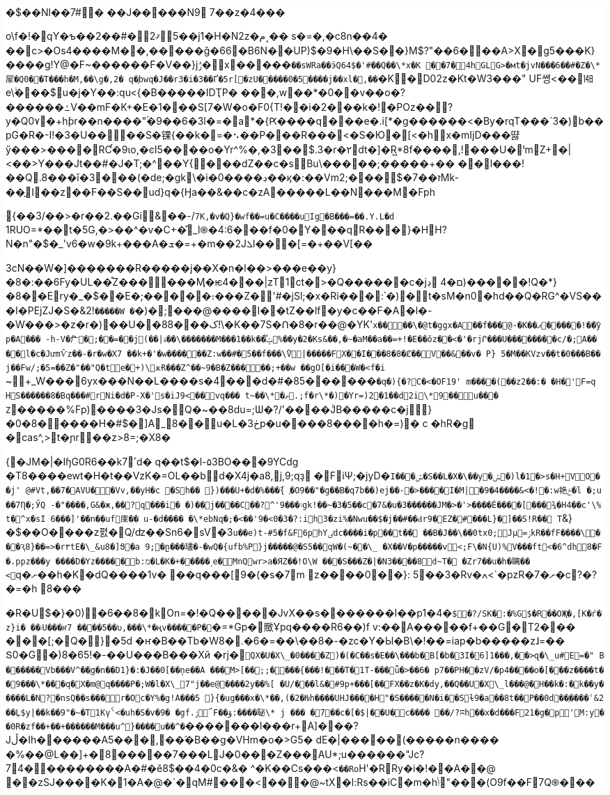 �$��Nl��7#֌�
��J�����N9
7��z�4���
 
 o\f�!� qY�ƅ��2��ޤ2�#��5j1�H�N2z�م˰�� s�=�,�c8n��4�
��c>�Os4����M��,�����ǧ�66�B6N��UP)$�9�H\��S��}M$?"� �6��َ��A>X�g5���K}����g!Y@�F~������F�V��}jݱ�x�����`��sWRa��ӭQ64$�'#��Q��\*x�K ��7�4hGLG>�мt�jvN���6��#�Z �\*㞘�Q0��T���h�M,��\g�,2� q�֢bwq�J��r3�i�3��Ґ�5r[�zU�����0�5����j��xl�,��`�K�D02z�Kt�W3���" UF쎵<��\㏭e\ۙ���$u�j�Y��:qu<{�B�����IDҬP� ���,w��\*�0��v��o�?������ߑV��mF�K+�E�1���S[7�W�o�F0{T!��i�2���k�!�POz��?y�Q0۷�+hƥr��n����"ۢ�9��6�3l�=�a\*�{Ԗ����q���e�.i[\*�g������<�By�rqT���`3�)b��pG�R�-I!�3�U����S�锞{��k�=�⠢��P���R���<�S�Ю�[<�hx�mIjD���땷ӳ���>����RƇ�9ɩo,�ͼI5����o�Yr^%�,�3��$.3�r�۲dt�]�R͖\*8 f����,!���U�ˡmZ+�|<��>Y���Jt��#�J�T;�^��Y{���dZ��c�s\Bu\�����;�����+��
��l���!��Q.8���ǐ�3���(�de;�gk\�i�ڊ����0��ϗ�:��Vm2;���$�7��זMk-��ֳI��z׵��F��S��ud}q�{Ӈa��&��c�zA׎���� �L��N���M�Fph
 
 {��3/��>�r��2\.��Gi&��-/`7K,�v�Q}�wf��=u�C����uIg�B� ��= ��.Y.L�d`1RUO=\*��t�5G,�>��^�v�C+�̌\_l֍�4:6���f�0�Y���q׭R���}�HH?N�n"�$�\_'v6�w�9k+���A�ܫ�=+�m��2Jܠl���[=�+��V[��
 
 3cN��W�]�������R�����j��X�n�l��>���e��y}�8�:��6Fy�UL��֯Z������Ӎ�ѥ4���|zT1ct�>�Q������c�jם�4 ڊ)�����!Q�\*}�8��E ry�\_�$��E�;�����։���Z�'#�jSl;�x�Ri��� :՝�)�t�sM�n0�hd��Q�RG^�VS���I�PEjZJ�S�&2!`�����W �`�)�;���@����I��tZ��lf�y�c��F�A�l�-�W���>�z�r�)��U�� 88���ک!\�K��7S�Ո�8�r��@�YK'`x����\�@t�ggx�A��f���@-�K��ޕ�����!��҇ŷp�A���
-h-V�厃�;��=��j(��|ۃ��\������ �M���1��k��ݓ֟%��y�2�Ks&��,�~�aM��a��=+!�E��ǒz��<�'�rjՐ���U��������c/�;A����l�c�JưmѶz��-�r�w�X7 ��k+�'�w������Z:w��#�5��f���\̂V|�����FX��I���8�8�Ȼ��V��&��v� P} 5�M��KVzv��t�0���B��j��Fw/;�5=��Z�"��"Q�te�+)\ѫɌ���Z^��~9�B�Z�����;+��w
��gO[�i���W�<f�i`~+\_W���6yx���N��L����s�4���d�#�85������`�q�){�?C� <�OF19' m����(��z2��:� �H�'F=qHS������8�Bq���#rNi�d�P-X�'s�iJ9<��׊vq���
t~��\* �ތ.;f�r\*�)�Yr=)2�1��d2i\*9��u���Z`�����%Fp)����3�Js�Q�~��8du=;Ѡ�?/'����ܑJB���� �c�j}�0�8�����H�#$�]A\_8��u�L�3ڂp�u����8����h�=)� c 
�hR�g �c as^,>t�ɲr��z>8=;�X8�
 
 {�JM�|�IɧG0R6��k7˹d� q��t$�l-۵3BO ���9YCdg �T8����ewt�H�t��VzK�=OL��bd�X4j�a8,j ,9;qҙ
�FiѰ;�jyD�`I���ݽ�S��L�X�\��y�ݽ�)l�1�>s�Η+VO��j'
@# Vt,��7�AVU��Vv,��yH�c �Sh��
})���U+�d�%���ۜ{
ֶ�O9��"�g��B�q7b��)ej�� -�>����I�M|� 9�4����&<�!� :w艳ݗ�l
�;u��7Ƞ�;ӲQ -�"����,G&�ж,��?q���i�  �)��j����C��?^ '9���۽gk!��~�3�5��c�7&�u�3������JM�>�'>����Ė����[���¾�H4��c'\%t�^x�sI
6���]'��n��uf 庲��
u-�d����  �\*ebNq�;�<��'9�<0�3�?:ih3�zi%�Nwu��$�j��#��Ԁr9�EZ�#���L}�]��S!R�� 
T`&}�$��O����z폀�Q/ʣ��Sn6�sV�3`u��e)t-#5�f&F6phYٸdc����i�p��t��
��B�J��\��0tx0;Jµ=ݫkR�� fF����\���Ԇ8}��=>�r٣tE�\_&u8�]Ց�a 9;�ը���璶�-�wQ�{ufb%P}j�����@�S5��qW�(~��\_
�X��V�p�����v<;F\�N{U)%V���ft<�6^dh8�F�.ppz���y ����D�Yz�����b:מ�L�K�+��̃���˼e�MnQwr>a�ЯZ��!O\W ���S���Z�|�N3����8d~T� �Zr7��u�h�瞝��<΢`q�ށ��h�K�dQ����1v� ��q���[ 9�(�s�7m z����0��}:
5��3�Rv�ߍ<`�pzR�7�ށ�c?�? �= �h
8���
 
 �R�U$�}�0)�6��8�kOn=�ǃ�Q��� ��JvX��s�������I��p1�4�`$�?/SK�:� %G$�R��OҖ�,[K�ѓ�z}i� ��܃U  ���ҥ7 ����5��ʋ,�� �\*�ңv�� ���P�`�=\*Gp�䞃Ұpq����R6��)f
v:��A�����f+��G�T2��� ���[;�Q�}�5d �ҥ�B��Tb�W8�.�6�=��\��8�-�zc�Y�Ы�B\�!��=iap�b�����zɺ=�� Տ0�G�)8�65!�-��U���B���Xй
�rj�`QX�U�X\_�0����Z)�(�C��s�E��\���b�B[�b�3I�6]1���,��>զ�\_u#E=�" B������Vb���V^��ֶg�n��D1}�:�J��0[��ņe��A ���M>[��;;����{���!���T�1T-���ǖ�>��6� p7��PH� �zV/�p4����o�[���z����t��9���\*���q�X�m@q����P�;W�l�X\_7"j��e@����2y��%[ �U/���l&�#9p+���[��FX��z�K�dy,��Q��U�X\_l���@�H��k�:�k��y�����L�N?�nsQ��s���r�Oc�Y%�g!A���5 }{�ug���x�\*��,(�2�Ƕh����UHJ����H"�S�����N�i� �Sɫ9�a��8 t��P��0d��֥����ʿ&2 ��L̹$y|��k��9"�~�T1Kٕvˁ<�uh�S�v�9�
�gf.ۯ՜F��ۆ:����䎵\* j
���
�7��c�[�$|��U�c���� ��/?ʭh��x�d���F21�g�p'M:y��0R�zf��+��+��� ���M���u^}����u��^�`�������l���r+A]���?Jڵ�Ih���� ��A5���,��֕�B��g�VHm�o�>G5� dE�|�����(�����n���� �%��@L��]+�8�����7���LJ�0���Z���AU\*;u������"Jc?74���������A�#�ӗ8$��4�0 c�&� ^�K��Cs���<`��Ro`H'�RRy�i�!��A��@ ��zSJ����K�1�A�@�`�qM#���<���@~tX�l :Rs��iC�m�hݴ"���(O9f��F7Q֍���